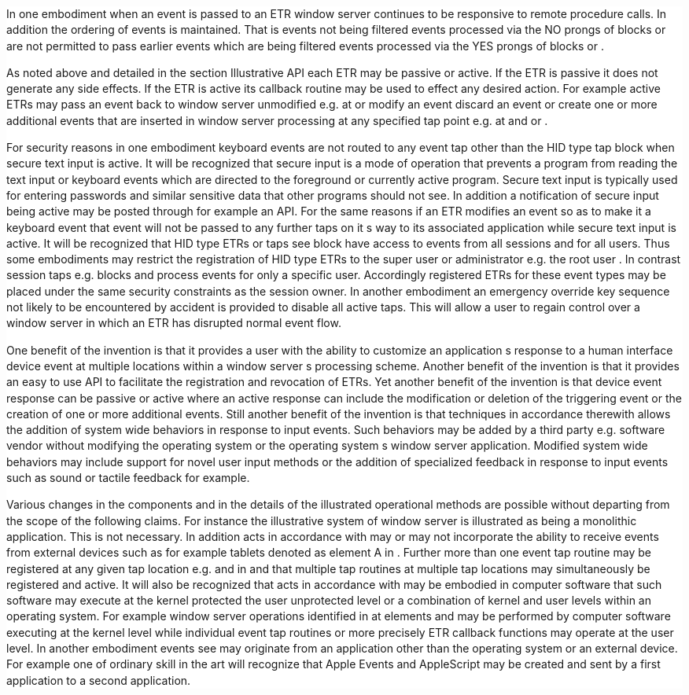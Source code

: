 In one embodiment when an event is passed to an ETR window server continues to be responsive to remote procedure calls. In addition the ordering of events is maintained. That is events not being filtered events processed via the NO prongs of blocks or are not permitted to pass earlier events which are being filtered events processed via the YES prongs of blocks or .

As noted above and detailed in the section Illustrative API each ETR may be passive or active. If the ETR is passive it does not generate any side effects. If the ETR is active its callback routine may be used to effect any desired action. For example active ETRs may pass an event back to window server unmodified e.g. at or modify an event discard an event or create one or more additional events that are inserted in window server processing at any specified tap point e.g. at and or .

For security reasons in one embodiment keyboard events are not routed to any event tap other than the HID type tap block when secure text input is active. It will be recognized that secure input is a mode of operation that prevents a program from reading the text input or keyboard events which are directed to the foreground or currently active program. Secure text input is typically used for entering passwords and similar sensitive data that other programs should not see. In addition a notification of secure input being active may be posted through for example an API. For the same reasons if an ETR modifies an event so as to make it a keyboard event that event will not be passed to any further taps on it s way to its associated application while secure text input is active. It will be recognized that HID type ETRs or taps see block have access to events from all sessions and for all users. Thus some embodiments may restrict the registration of HID type ETRs to the super user or administrator e.g. the root user . In contrast session taps e.g. blocks and process events for only a specific user. Accordingly registered ETRs for these event types may be placed under the same security constraints as the session owner. In another embodiment an emergency override key sequence not likely to be encountered by accident is provided to disable all active taps. This will allow a user to regain control over a window server in which an ETR has disrupted normal event flow.

One benefit of the invention is that it provides a user with the ability to customize an application s response to a human interface device event at multiple locations within a window server s processing scheme. Another benefit of the invention is that it provides an easy to use API to facilitate the registration and revocation of ETRs. Yet another benefit of the invention is that device event response can be passive or active where an active response can include the modification or deletion of the triggering event or the creation of one or more additional events. Still another benefit of the invention is that techniques in accordance therewith allows the addition of system wide behaviors in response to input events. Such behaviors may be added by a third party e.g. software vendor without modifying the operating system or the operating system s window server application. Modified system wide behaviors may include support for novel user input methods or the addition of specialized feedback in response to input events such as sound or tactile feedback for example.

Various changes in the components and in the details of the illustrated operational methods are possible without departing from the scope of the following claims. For instance the illustrative system of window server is illustrated as being a monolithic application. This is not necessary. In addition acts in accordance with may or may not incorporate the ability to receive events from external devices such as for example tablets denoted as element A in . Further more than one event tap routine may be registered at any given tap location e.g. and in and that multiple tap routines at multiple tap locations may simultaneously be registered and active. It will also be recognized that acts in accordance with may be embodied in computer software that such software may execute at the kernel protected the user unprotected level or a combination of kernel and user levels within an operating system. For example window server operations identified in at elements and may be performed by computer software executing at the kernel level while individual event tap routines or more precisely ETR callback functions may operate at the user level. In another embodiment events see may originate from an application other than the operating system or an external device. For example one of ordinary skill in the art will recognize that Apple Events and AppleScript may be created and sent by a first application to a second application.
